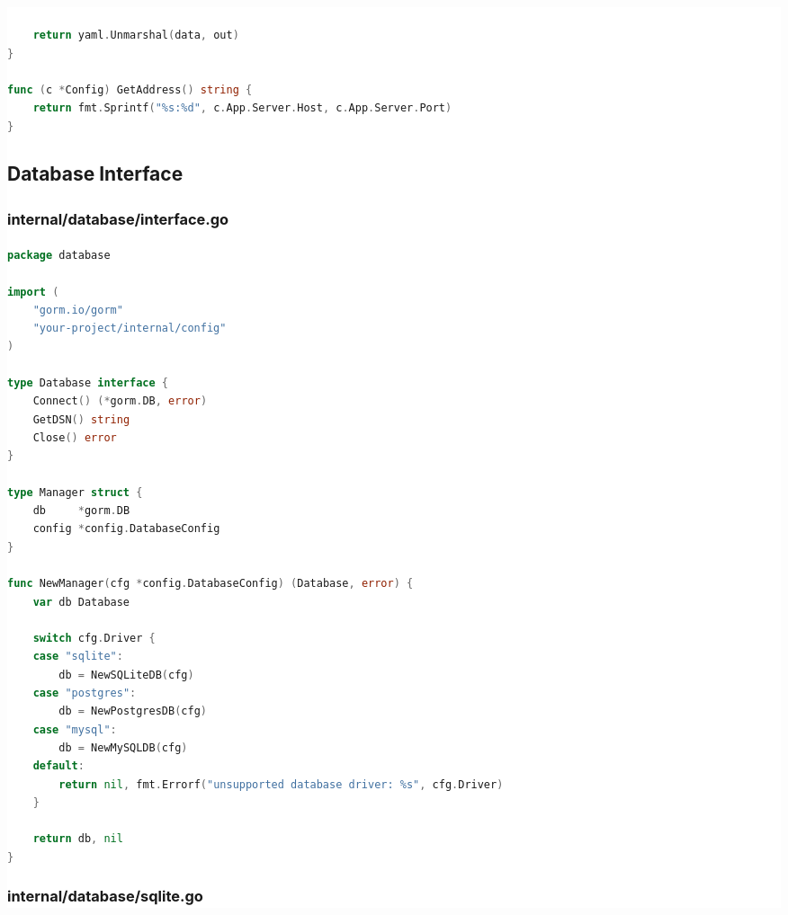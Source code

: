 ```go

    return yaml.Unmarshal(data, out)
}

func (c *Config) GetAddress() string {
    return fmt.Sprintf("%s:%d", c.App.Server.Host, c.App.Server.Port)
}
```

## Database Interface

### internal/database/interface.go

```go
package database

import (
    "gorm.io/gorm"
    "your-project/internal/config"
)

type Database interface {
    Connect() (*gorm.DB, error)
    GetDSN() string
    Close() error
}

type Manager struct {
    db     *gorm.DB
    config *config.DatabaseConfig
}

func NewManager(cfg *config.DatabaseConfig) (Database, error) {
    var db Database

    switch cfg.Driver {
    case "sqlite":
        db = NewSQLiteDB(cfg)
    case "postgres":
        db = NewPostgresDB(cfg)
    case "mysql":
        db = NewMySQLDB(cfg)
    default:
        return nil, fmt.Errorf("unsupported database driver: %s", cfg.Driver)
    }

    return db, nil
}
```

### internal/database/sqlite.go
